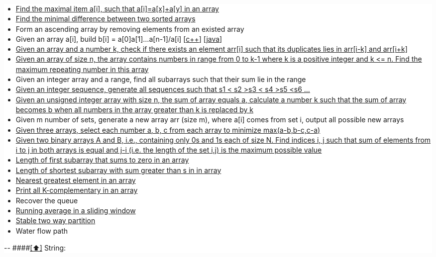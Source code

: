 * [Find the maximal item a[i], such that a[i]=a[x]+a[y] in an array](https://github.com/checkcheckzz/coding-problems/blob/master/problem/Array/Find%20the%20max%20item%20A%5Bi%5D,%20such%20that%20A%5Bi%5D=A%5Bx%5D+A%5By%5D.cpp)
* [Find the minimal difference between two sorted arrays](https://github.com/checkcheckzz/coding-problems/blob/master/problem/Array/Find%20the%20minimal%20difference%20between%20two%20sorted%20arrays.cpp)
* Form an ascending array by removing elements from an existed array
* Given an array a[i], build b[i] = a[0]a[1]…a[n-1]/a[i] [[c++](https://github.com/kkucherenkov/coding-questions/blob/master/c%2B%2B/Array/Build%20b%5Bi%5D.cpp)] [[java](https://github.com/kkucherenkov/coding-questions/blob/master/java/Array/BuildArrayOfProducts.java)]
* [Given an array and a number k, check if there exists an element arr[i] such that its duplicates lies in arr[i-k] and arr[i+k]](https://github.com/checkcheckzz/coding-problems/blob/master/problem/Array/Given%20an%20array%20and%20a%20number%20k.cpp)
* [Given an array of size n, the array contains numbers in range from 0 to k-1 where k is a positive integer and k <= n. Find the maximum repeating number in this array](https://github.com/checkcheckzz/coding-problems/blob/master/problem/Array/Find%20the%20maximum%20repeating%20number%20in%20this%20array.cpp)
* Given an integer array and a range, find all subarrays such that their sum lie in the range
* [Given an integer sequence, generate all sequences such that s1 < s2 >s3 < s4 >s5 <s6 ...](https://github.com/checkcheckzz/coding-problems/blob/master/problem/Array/Generate%20all%20sequences%20such%20that.cpp)
* [Given an unsigned integer array with size n, the sum of array equals a, calculate a number k such that the sum of array becomes b when all numbers in the array greater than k is replaced by k](https://github.com/checkcheckzz/coding-problems/blob/master/problem/Array/Replaced%20by%20k.cpp)
* Given m number of sets, generate a new array arr (size m), where a[i] comes from set i, output all possible new arrays
* [Given three arrays, select each number a, b, c from each array to minimize max(a-b,b-c,c-a)](https://github.com/checkcheckzz/coding-problems/blob/master/problem/Array/Minimize%20max(a-b,b-c,c-a).cpp)
* [Given two binary arrays A and B, i.e., containing only 0s and 1s each of size N. Find indices i, j such that sum of elements from i to j in both arrays is equal and j-i (i.e. the length of the set i,j) is the maximum possible value](https://github.com/checkcheckzz/coding-problems/blob/master/problem/Array/Longest%20subarray%20with%20equal%20sum.cpp)
* [Length of first subarray that sums to zero in an array](https://github.com/checkcheckzz/coding-problems/blob/master/problem/Array/Length%20of%20First%20continuous%20subarray%20that%20sums%20to%200.cpp)
* [Length of shortest subarray with sum greater than s in in array](https://github.com/checkcheckzz/coding-problems/blob/master/problem/Length%20of%20shortest%20subarray%20with%20sum%20larger%20than%20S.cpp)
* [Nearest greatest element in an array](https://github.com/checkcheckzz/coding-problems/blob/master/problem/Array/Neargreatestelement.cpp)
* [Print all K-complementary in an array](https://github.com/checkcheckzz/coding-problems/blob/master/problem/Array/K-complementary.cpp)
* Recover the queue
* [Running average in a sliding window](https://github.com/checkcheckzz/coding-problems/blob/master/problem/Array/Running%20average%20in%20a%20sliding%20window.cpp)
* [Stable two way partition](https://github.com/checkcheckzz/coding-problems/blob/master/problem/Array/Stable%202%20way%20partition.cpp)
* Water flow path

--
####[[⬆]](#toc) <a name='str'>String:</a>
